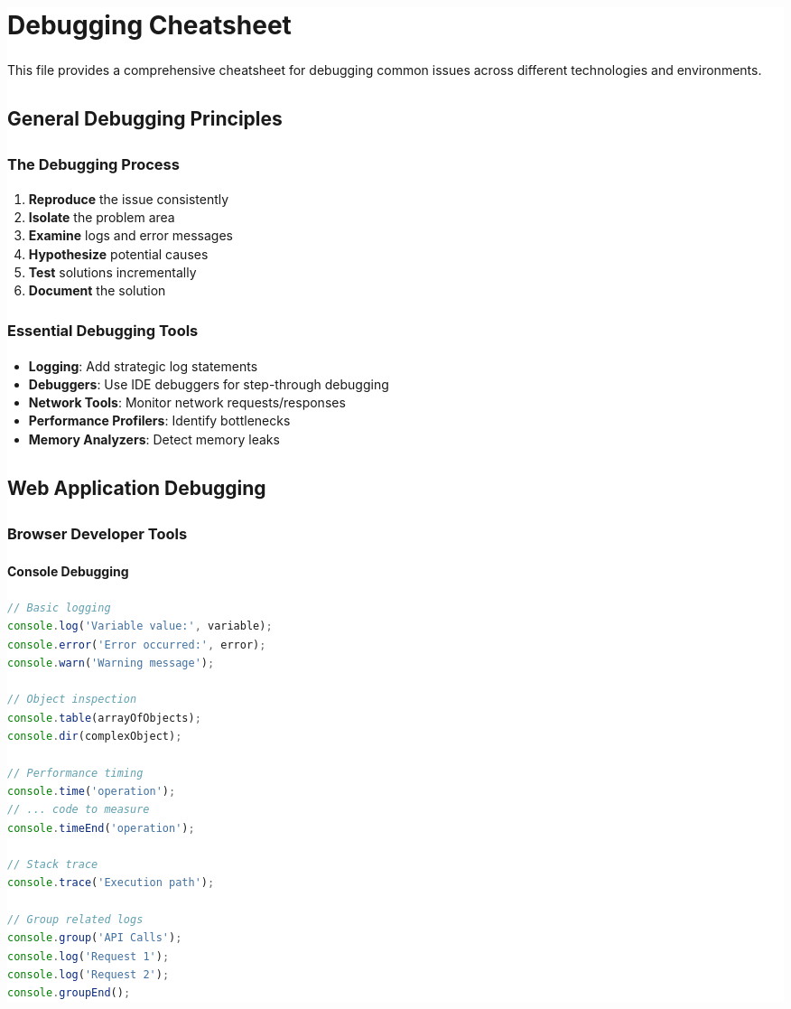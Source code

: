 # Debugging Cheatsheet

This file provides a comprehensive cheatsheet for debugging common issues across different technologies and environments.

## General Debugging Principles

### The Debugging Process
1. **Reproduce** the issue consistently
2. **Isolate** the problem area
3. **Examine** logs and error messages
4. **Hypothesize** potential causes
5. **Test** solutions incrementally
6. **Document** the solution

### Essential Debugging Tools
- **Logging**: Add strategic log statements
- **Debuggers**: Use IDE debuggers for step-through debugging
- **Network Tools**: Monitor network requests/responses
- **Performance Profilers**: Identify bottlenecks
- **Memory Analyzers**: Detect memory leaks

## Web Application Debugging

### Browser Developer Tools

#### Console Debugging
```javascript
// Basic logging
console.log('Variable value:', variable);
console.error('Error occurred:', error);
console.warn('Warning message');

// Object inspection
console.table(arrayOfObjects);
console.dir(complexObject);

// Performance timing
console.time('operation');
// ... code to measure
console.timeEnd('operation');

// Stack trace
console.trace('Execution path');

// Group related logs
console.group('API Calls');
console.log('Request 1');
console.log('Request 2');
console.groupEnd();
```
